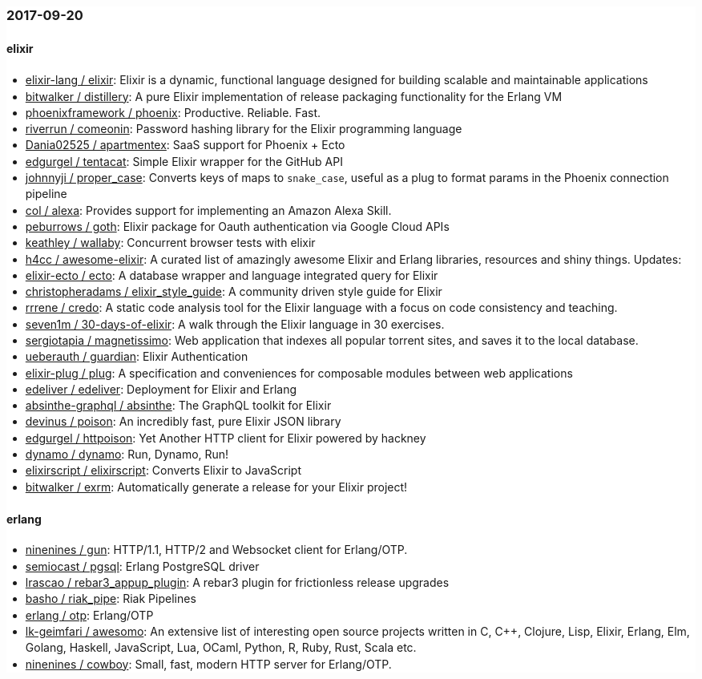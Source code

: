 ### 2017-09-20

#### elixir
* [elixir-lang / elixir](https://github.com/elixir-lang/elixir): Elixir is a dynamic, functional language designed for building scalable and maintainable applications
* [bitwalker / distillery](https://github.com/bitwalker/distillery): A pure Elixir implementation of release packaging functionality for the Erlang VM
* [phoenixframework / phoenix](https://github.com/phoenixframework/phoenix): Productive. Reliable. Fast.
* [riverrun / comeonin](https://github.com/riverrun/comeonin): Password hashing library for the Elixir programming language
* [Dania02525 / apartmentex](https://github.com/Dania02525/apartmentex): SaaS support for Phoenix + Ecto
* [edgurgel / tentacat](https://github.com/edgurgel/tentacat): Simple Elixir wrapper for the GitHub API
* [johnnyji / proper_case](https://github.com/johnnyji/proper_case): Converts keys of maps to `snake_case`, useful as a plug to format params in the Phoenix connection pipeline
* [col / alexa](https://github.com/col/alexa): Provides support for implementing an Amazon Alexa Skill.
* [peburrows / goth](https://github.com/peburrows/goth): Elixir package for Oauth authentication via Google Cloud APIs
* [keathley / wallaby](https://github.com/keathley/wallaby): Concurrent browser tests with elixir
* [h4cc / awesome-elixir](https://github.com/h4cc/awesome-elixir): A curated list of amazingly awesome Elixir and Erlang libraries, resources and shiny things. Updates:
* [elixir-ecto / ecto](https://github.com/elixir-ecto/ecto): A database wrapper and language integrated query for Elixir
* [christopheradams / elixir_style_guide](https://github.com/christopheradams/elixir_style_guide): A community driven style guide for Elixir
* [rrrene / credo](https://github.com/rrrene/credo): A static code analysis tool for the Elixir language with a focus on code consistency and teaching.
* [seven1m / 30-days-of-elixir](https://github.com/seven1m/30-days-of-elixir): A walk through the Elixir language in 30 exercises.
* [sergiotapia / magnetissimo](https://github.com/sergiotapia/magnetissimo): Web application that indexes all popular torrent sites, and saves it to the local database.
* [ueberauth / guardian](https://github.com/ueberauth/guardian): Elixir Authentication
* [elixir-plug / plug](https://github.com/elixir-plug/plug): A specification and conveniences for composable modules between web applications
* [edeliver / edeliver](https://github.com/edeliver/edeliver): Deployment for Elixir and Erlang
* [absinthe-graphql / absinthe](https://github.com/absinthe-graphql/absinthe): The GraphQL toolkit for Elixir
* [devinus / poison](https://github.com/devinus/poison): An incredibly fast, pure Elixir JSON library
* [edgurgel / httpoison](https://github.com/edgurgel/httpoison): Yet Another HTTP client for Elixir powered by hackney
* [dynamo / dynamo](https://github.com/dynamo/dynamo): Run, Dynamo, Run!
* [elixirscript / elixirscript](https://github.com/elixirscript/elixirscript): Converts Elixir to JavaScript
* [bitwalker / exrm](https://github.com/bitwalker/exrm): Automatically generate a release for your Elixir project!

#### erlang
* [ninenines / gun](https://github.com/ninenines/gun): HTTP/1.1, HTTP/2 and Websocket client for Erlang/OTP.
* [semiocast / pgsql](https://github.com/semiocast/pgsql): Erlang PostgreSQL driver
* [lrascao / rebar3_appup_plugin](https://github.com/lrascao/rebar3_appup_plugin): A rebar3 plugin for frictionless release upgrades
* [basho / riak_pipe](https://github.com/basho/riak_pipe): Riak Pipelines
* [erlang / otp](https://github.com/erlang/otp): Erlang/OTP
* [lk-geimfari / awesomo](https://github.com/lk-geimfari/awesomo): An extensive list of interesting open source projects written in С, C++, Clojure, Lisp, Elixir, Erlang, Elm, Golang, Haskell, JavaScript, Lua, OCaml, Python, R, Ruby, Rust, Scala etc.
* [ninenines / cowboy](https://github.com/ninenines/cowboy): Small, fast, modern HTTP server for Erlang/OTP.